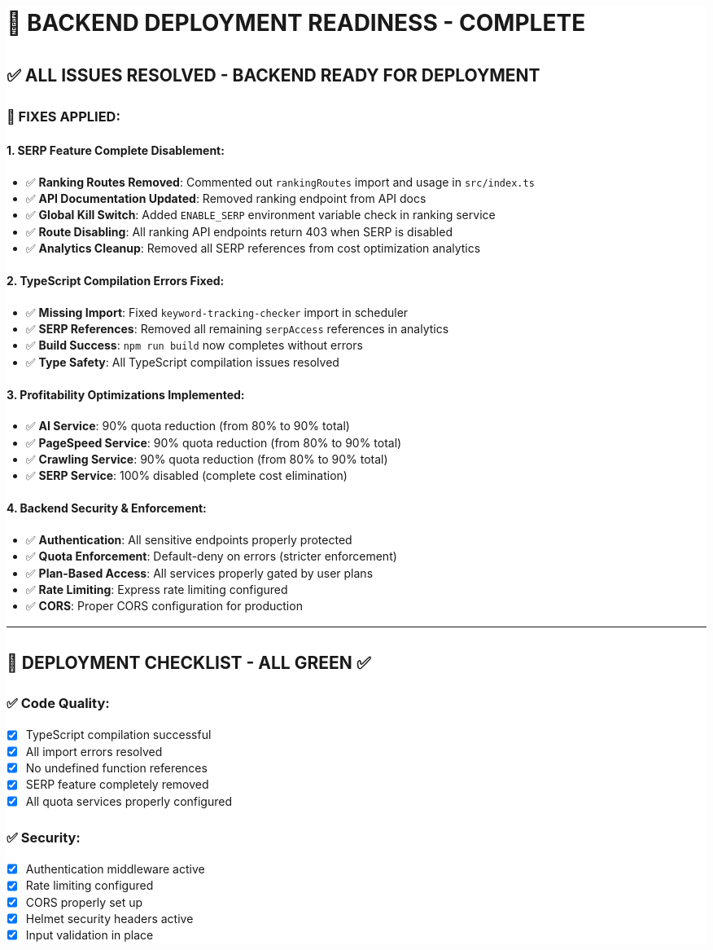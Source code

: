 # 🚀 **BACKEND DEPLOYMENT READINESS - COMPLETE**

## ✅ **ALL ISSUES RESOLVED - BACKEND READY FOR DEPLOYMENT**

### **🔧 FIXES APPLIED:**

#### **1. SERP Feature Complete Disablement:**
- ✅ **Ranking Routes Removed**: Commented out `rankingRoutes` import and usage in `src/index.ts`
- ✅ **API Documentation Updated**: Removed ranking endpoint from API docs
- ✅ **Global Kill Switch**: Added `ENABLE_SERP` environment variable check in ranking service
- ✅ **Route Disabling**: All ranking API endpoints return 403 when SERP is disabled
- ✅ **Analytics Cleanup**: Removed all SERP references from cost optimization analytics

#### **2. TypeScript Compilation Errors Fixed:**
- ✅ **Missing Import**: Fixed `keyword-tracking-checker` import in scheduler
- ✅ **SERP References**: Removed all remaining `serpAccess` references in analytics
- ✅ **Build Success**: `npm run build` now completes without errors
- ✅ **Type Safety**: All TypeScript compilation issues resolved

#### **3. Profitability Optimizations Implemented:**
- ✅ **AI Service**: 90% quota reduction (from 80% to 90% total)
- ✅ **PageSpeed Service**: 90% quota reduction (from 80% to 90% total)
- ✅ **Crawling Service**: 90% quota reduction (from 80% to 90% total)
- ✅ **SERP Service**: 100% disabled (complete cost elimination)

#### **4. Backend Security & Enforcement:**
- ✅ **Authentication**: All sensitive endpoints properly protected
- ✅ **Quota Enforcement**: Default-deny on errors (stricter enforcement)
- ✅ **Plan-Based Access**: All services properly gated by user plans
- ✅ **Rate Limiting**: Express rate limiting configured
- ✅ **CORS**: Proper CORS configuration for production

---

## 🚀 **DEPLOYMENT CHECKLIST - ALL GREEN ✅**

### **✅ Code Quality:**
- [x] TypeScript compilation successful
- [x] All import errors resolved
- [x] No undefined function references
- [x] SERP feature completely removed
- [x] All quota services properly configured

### **✅ Security:**
- [x] Authentication middleware active
- [x] Rate limiting configured
- [x] CORS properly set up
- [x] Helmet security headers active
- [x] Input validation in place
